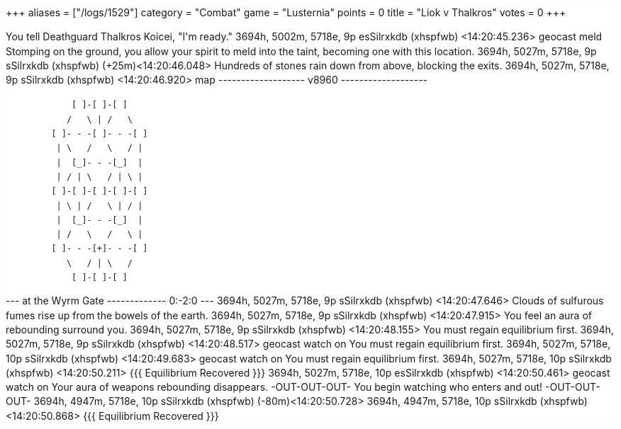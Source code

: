 +++
aliases = ["/logs/1529"]
category = "Combat"
game = "Lusternia"
points = 0
title = "Liok v Thalkros"
votes = 0
+++

You tell Deathguard Thalkros Koicei, \"I\'m ready.\"
3694h, 5002m, 5718e, 9p esSilrxkdb (xhspfwb) <14:20:45.236> 
geocast meld
Stomping on the ground, you allow your spirit to meld into the taint, becoming one with this location.
3694h, 5027m, 5718e, 9p sSilrxkdb (xhspfwb) (+25m)<14:20:46.048> 
Hundreds of stones rain down from above, blocking the exits.
3694h, 5027m, 5718e, 9p sSilrxkdb (xhspfwb) <14:20:46.920> 
map
------------------- v8960 -------------------
                                             
                 [ ]-[ ]-[ ]
                /   \ | /   \
             [ ]- - -[ ]- - -[ ]
              | \   /   \   / | 
              |  [_]- - -[_]  | 
              | / | \   / | \ | 
             [ ]-[ ]-[ ]-[ ]-[ ]
              | \ | /   \ | / | 
              |  [_]- - -[_]  | 
              | /   \   /   \ | 
             [ ]- - -[+]- - -[ ]
                \   / | \   /
                 [ ]-[ ]-[ ]
                                             
                                             
                                             
                                             
                                             
                                             
                                             
                                             
                                             
--- at the Wyrm Gate ------------- 0:-2:0 ---
3694h, 5027m, 5718e, 9p sSilrxkdb (xhspfwb) <14:20:47.646> 
Clouds of sulfurous fumes rise up from the bowels of the earth.
3694h, 5027m, 5718e, 9p sSilrxkdb (xhspfwb) <14:20:47.915> 
You feel an aura of rebounding surround you.
3694h, 5027m, 5718e, 9p sSilrxkdb (xhspfwb) <14:20:48.155> 
You must regain equilibrium first.
3694h, 5027m, 5718e, 9p sSilrxkdb (xhspfwb) <14:20:48.517> 
geocast watch on
You must regain equilibrium first.
3694h, 5027m, 5718e, 10p sSilrxkdb (xhspfwb) <14:20:49.683> 
geocast watch on
You must regain equilibrium first.
3694h, 5027m, 5718e, 10p sSilrxkdb (xhspfwb) <14:20:50.211> 
          {{{ Equilibrium Recovered }}}
3694h, 5027m, 5718e, 10p esSilrxkdb (xhspfwb) <14:20:50.461> 
geocast watch on
Your aura of weapons rebounding disappears.
-OUT-OUT-OUT-    You begin watching who enters and out!    -OUT-OUT-OUT-
3694h, 4947m, 5718e, 10p sSilrxkdb (xhspfwb) (-80m)<14:20:50.728> 
3694h, 4947m, 5718e, 10p sSilrxkdb (xhspfwb) <14:20:50.868> 
          {{{ Equilibrium Recovered }}}